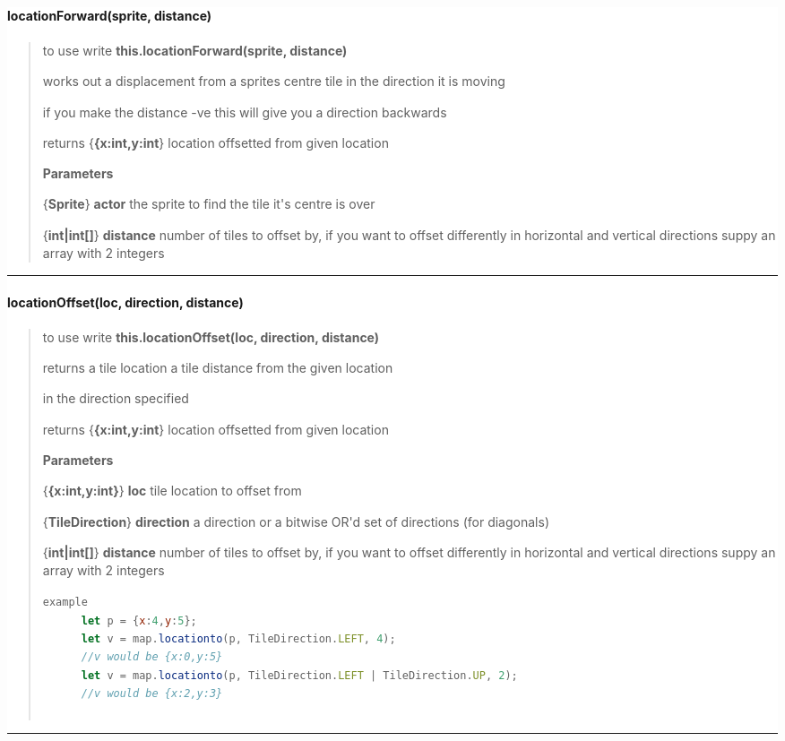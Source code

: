 
#### locationForward(sprite, distance)
> to use write **this.locationForward(sprite, distance)**
> 
> works out a displacement from a sprites centre tile in the direction it is moving
> 
> if you make the distance -ve this will give you a direction backwards
> 
> 
> returns {**{x:int,y:int**} location offsetted from given location
> 
> 
> **Parameters**
> 
> {**Sprite**} **actor** the sprite to find the tile it's centre is over
> 
> {**int|int[]**} **distance** number of tiles to offset by, if you want to offset differently in horizontal and vertical directions suppy an array with 2 integers
> 
> 

---

#### locationOffset(loc, direction, distance)
> to use write **this.locationOffset(loc, direction, distance)**
> 
> returns a tile location a tile distance from the given location
> 
> in the direction specified
> 
> 
> returns {**{x:int,y:int**} location offsetted from given location
> 
> 
> **Parameters**
> 
> {**{x:int,y:int}**} **loc** tile location to offset from
> 
> {**TileDirection**} **direction** a direction or a bitwise OR'd set of directions (for diagonals)
> 
> {**int|int[]**} **distance** number of tiles to offset by, if you want to offset differently in horizontal and vertical directions suppy an array with 2 integers
> 
> ```js
> example
>       let p = {x:4,y:5};
>       let v = map.locationto(p, TileDirection.LEFT, 4);
>       //v would be {x:0,y:5}
>       let v = map.locationto(p, TileDirection.LEFT | TileDirection.UP, 2);
>       //v would be {x:2,y:3}    
>     
> ```
> 

---